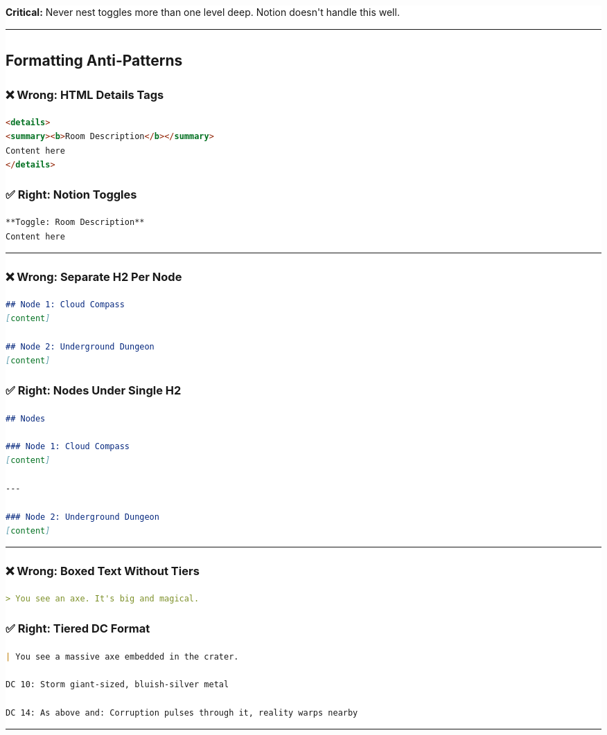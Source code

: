 **Critical:** Never nest toggles more than one level deep. Notion doesn't handle this well.

---

## Formatting Anti-Patterns

### ❌ Wrong: HTML Details Tags
```markdown
<details>
<summary><b>Room Description</b></summary>
Content here
</details>
```

### ✅ Right: Notion Toggles
```markdown
**Toggle: Room Description**
Content here
```

---

### ❌ Wrong: Separate H2 Per Node
```markdown
## Node 1: Cloud Compass
[content]

## Node 2: Underground Dungeon
[content]
```

### ✅ Right: Nodes Under Single H2
```markdown
## Nodes

### Node 1: Cloud Compass
[content]

---

### Node 2: Underground Dungeon
[content]
```

---

### ❌ Wrong: Boxed Text Without Tiers
```markdown
> You see an axe. It's big and magical.
```

### ✅ Right: Tiered DC Format
```markdown
| You see a massive axe embedded in the crater.

DC 10: Storm giant-sized, bluish-silver metal

DC 14: As above and: Corruption pulses through it, reality warps nearby
```

---